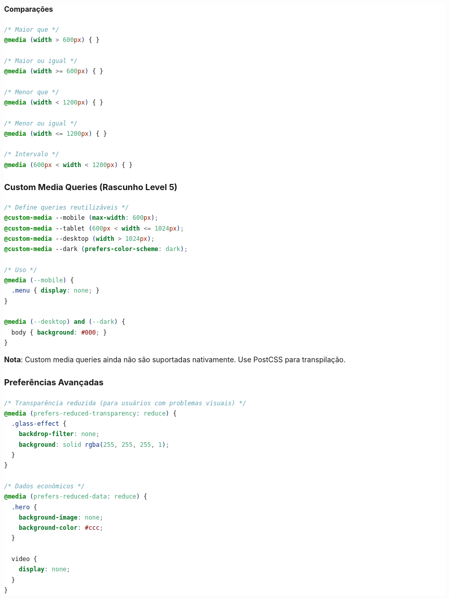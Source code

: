 #### Comparações

```css
/* Maior que */
@media (width > 600px) { }

/* Maior ou igual */
@media (width >= 600px) { }

/* Menor que */
@media (width < 1200px) { }

/* Menor ou igual */
@media (width <= 1200px) { }

/* Intervalo */
@media (600px < width < 1200px) { }
```

### Custom Media Queries (Rascunho Level 5)

```css
/* Define queries reutilizáveis */
@custom-media --mobile (max-width: 600px);
@custom-media --tablet (600px < width <= 1024px);
@custom-media --desktop (width > 1024px);
@custom-media --dark (prefers-color-scheme: dark);

/* Uso */
@media (--mobile) {
  .menu { display: none; }
}

@media (--desktop) and (--dark) {
  body { background: #000; }
}
```

**Nota**: Custom media queries ainda não são suportadas nativamente. Use PostCSS para transpilação.

### Preferências Avançadas

```css
/* Transparência reduzida (para usuários com problemas visuais) */
@media (prefers-reduced-transparency: reduce) {
  .glass-effect {
    backdrop-filter: none;
    background: solid rgba(255, 255, 255, 1);
  }
}

/* Dados econômicos */
@media (prefers-reduced-data: reduce) {
  .hero {
    background-image: none;
    background-color: #ccc;
  }
  
  video {
    display: none;
  }
}
```
